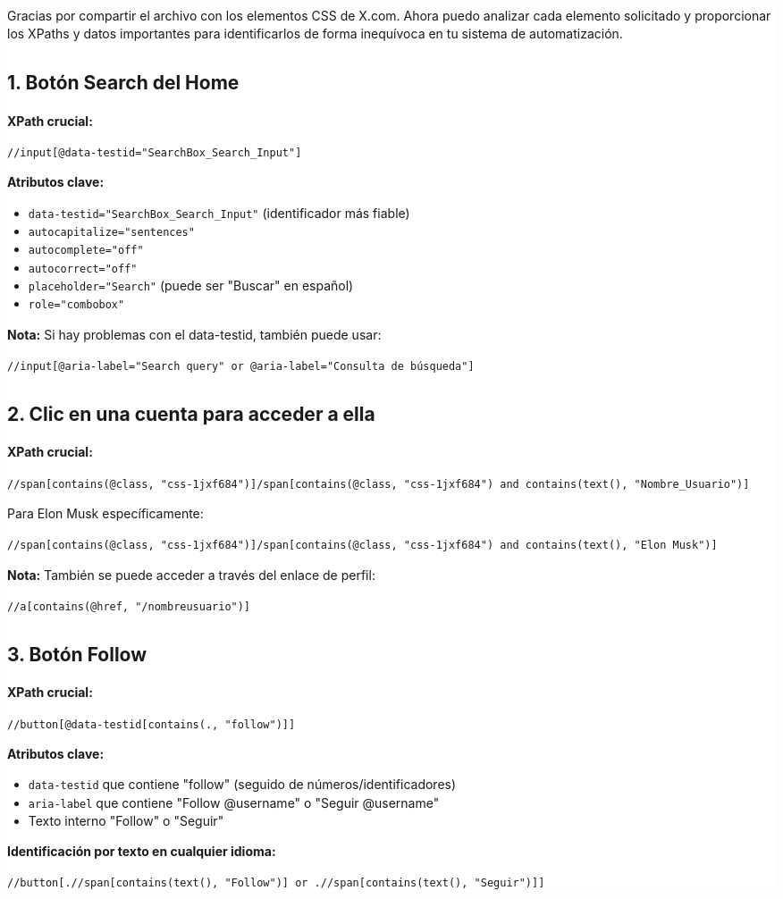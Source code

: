 Gracias por compartir el archivo con los elementos CSS de X.com. Ahora puedo analizar cada elemento solicitado y proporcionar los XPaths y datos importantes para identificarlos de forma inequívoca en tu sistema de automatización. 

## 1. Botón Search del Home

**XPath crucial:**
```
//input[@data-testid="SearchBox_Search_Input"]
```

**Atributos clave:**
- `data-testid="SearchBox_Search_Input"` (identificador más fiable)
- `autocapitalize="sentences"`
- `autocomplete="off"`
- `autocorrect="off"` 
- `placeholder="Search"` (puede ser "Buscar" en español)
- `role="combobox"`

**Nota:** Si hay problemas con el data-testid, también puede usar:
```
//input[@aria-label="Search query" or @aria-label="Consulta de búsqueda"]
```

## 2. Clic en una cuenta para acceder a ella

**XPath crucial:**
```
//span[contains(@class, "css-1jxf684")]/span[contains(@class, "css-1jxf684") and contains(text(), "Nombre_Usuario")]
```

Para Elon Musk específicamente:
```
//span[contains(@class, "css-1jxf684")]/span[contains(@class, "css-1jxf684") and contains(text(), "Elon Musk")]
```

**Nota:** También se puede acceder a través del enlace de perfil:
```
//a[contains(@href, "/nombreusuario")]
```

## 3. Botón Follow

**XPath crucial:**
```
//button[@data-testid[contains(., "follow")]]
```

**Atributos clave:**
- `data-testid` que contiene "follow" (seguido de números/identificadores)
- `aria-label` que contiene "Follow @username" o "Seguir @username"
- Texto interno "Follow" o "Seguir"

**Identificación por texto en cualquier idioma:**
```
//button[.//span[contains(text(), "Follow")] or .//span[contains(text(), "Seguir")]]
```
